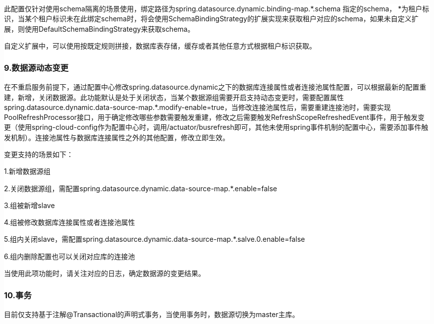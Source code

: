 此配置仅针对使用schema隔离的场景使用，绑定路径为spring.datasource.dynamic.binding-map.*.schema 指定的schema， *为租户标识，当某个租户标识未在此绑定schema时，将会使用SchemaBindingStrategy的扩展实现来获取租户对应的schema，如果未自定义扩展，则使用DefaultSchemaBindingStrategy来获取schema。

自定义扩展中，可以使用按既定规则拼接，数据库表存储，缓存或者其他任意方式根据租户标识获取。

### 9.数据源动态变更

在不重启服务前提下，通过配置中心修改spring.datasource.dynamic之下的数据库连接属性或者连接池属性配置，可以根据最新的配置重建，新增，关闭数据源。此功能默认是处于关闭状态，当某个数据源组需要开启支持动态变更时，需要配置属性spring.datasource.dynamic.data-source-map.*.modify-enable=true，当修改连接池属性后，需要重建连接池时，需要实现PoolRefreshProcessor接口，用于确定修改哪些参数需要触发重建，修改之后需要触发RefreshScopeRefreshedEvent事件，用于触发变更（使用spring-cloud-config作为配置中心时，调用/actuator/busrefresh即可，其他未使用spring事件机制的配置中心，需要添加事件触发机制）。连接池属性与数据库连接属性之外的其他配置，修改立即生效。

变更支持的场景如下：

1.新增数据源组	

2.关闭数据源组，需配置spring.datasource.dynamic.data-source-map.*.enable=false	

3.组被新增slave	

4.组被修改数据库连接属性或者连接池属性	

5.组内关闭slave，需配置spring.datasource.dynamic.data-source-map.*.salve.0.enable=false	

6.组内删除配置也可以关闭对应库的连接池	

当使用此项功能时，请关注对应的日志，确定数据源的变更结果。

### 10.事务

目前仅支持基于注解@Transactional的声明式事务，当使用事务时，数据源切换为master主库。

